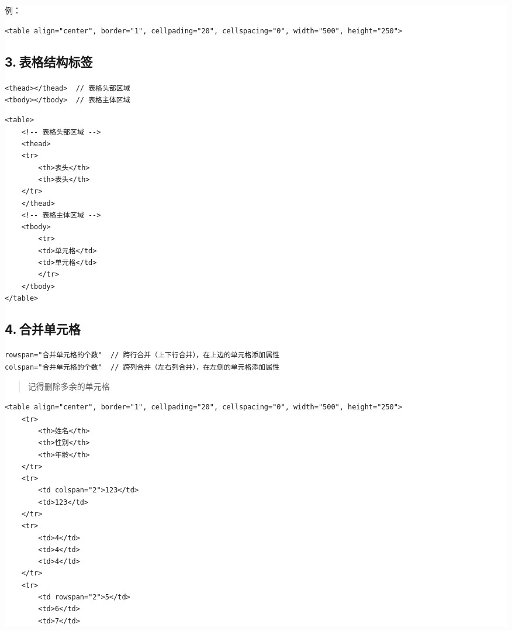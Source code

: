 

例：

```
<table align="center", border="1", cellpading="20", cellspacing="0", width="500", height="250">
```



## 3. 表格结构标签

```
<thead></thead>  // 表格头部区域
<tbody></tbody>  // 表格主体区域
```



```
<table>
    <!-- 表格头部区域 -->
    <thead>
    <tr>
        <th>表头</th>
        <th>表头</th>
    </tr>
    </thead>
    <!-- 表格主体区域 -->
    <tbody>    
        <tr>
        <td>单元格</td>
        <td>单元格</td>
        </tr>
    </tbody>
</table>
```



## 4. 合并单元格

```
rowspan="合并单元格的个数"  // 跨行合并（上下行合并），在上边的单元格添加属性
colspan="合并单元格的个数"  // 跨列合并（左右列合并），在左侧的单元格添加属性
```

> 记得删除多余的单元格



```
<table align="center", border="1", cellpading="20", cellspacing="0", width="500", height="250">
    <tr>
        <th>姓名</th>
        <th>性别</th>
        <th>年龄</th>
    </tr>
    <tr>
        <td colspan="2">123</td>
        <td>123</td>
    </tr>
    <tr>
        <td>4</td>
        <td>4</td>
        <td>4</td>
    </tr>
    <tr>
        <td rowspan="2">5</td>
        <td>6</td>
        <td>7</td>
```